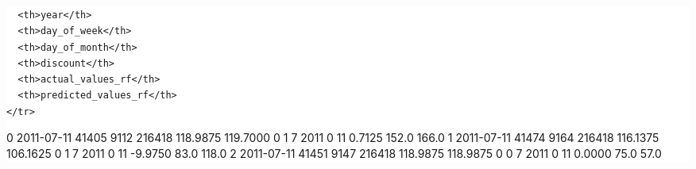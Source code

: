       <th>year</th>
      <th>day_of_week</th>
      <th>day_of_month</th>
      <th>discount</th>
      <th>actual_values_rf</th>
      <th>predicted_values_rf</th>
    </tr>
  </thead>
  <tbody>
    <tr>
      <th>0</th>
      <td>2011-07-11</td>
      <td>41405</td>
      <td>9112</td>
      <td>216418</td>
      <td>118.9875</td>
      <td>119.7000</td>
      <td>0</td>
      <td>1</td>
      <td>7</td>
      <td>2011</td>
      <td>0</td>
      <td>11</td>
      <td>0.7125</td>
      <td>152.0</td>
      <td>166.0</td>
    </tr>
    <tr>
      <th>1</th>
      <td>2011-07-11</td>
      <td>41474</td>
      <td>9164</td>
      <td>216418</td>
      <td>116.1375</td>
      <td>106.1625</td>
      <td>0</td>
      <td>1</td>
      <td>7</td>
      <td>2011</td>
      <td>0</td>
      <td>11</td>
      <td>-9.9750</td>
      <td>83.0</td>
      <td>118.0</td>
    </tr>
    <tr>
      <th>2</th>
      <td>2011-07-11</td>
      <td>41451</td>
      <td>9147</td>
      <td>216418</td>
      <td>118.9875</td>
      <td>118.9875</td>
      <td>0</td>
      <td>0</td>
      <td>7</td>
      <td>2011</td>
      <td>0</td>
      <td>11</td>
      <td>0.0000</td>
      <td>75.0</td>
      <td>57.0</td>
    </tr>
    <tr>